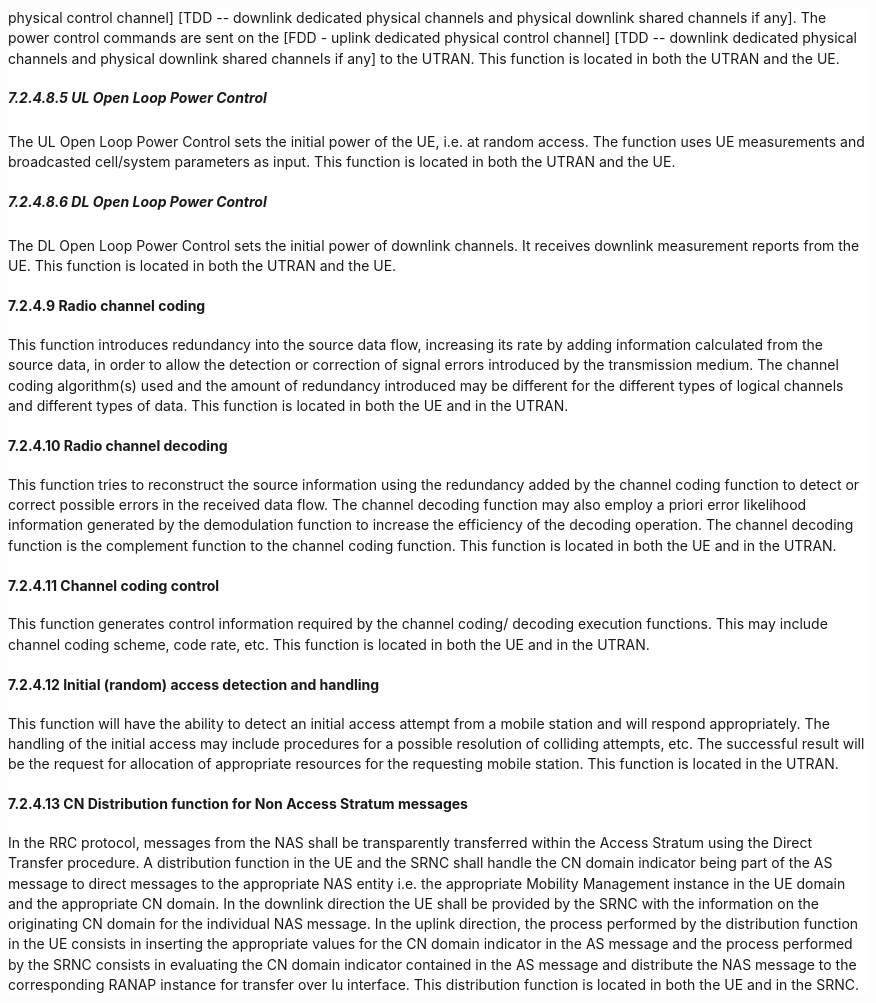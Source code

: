 physical control channel] [TDD -- downlink dedicated physical channels and
physical downlink shared channels if any]. The power control commands are sent
on the [FDD - uplink dedicated physical control channel] [TDD -- downlink
dedicated physical channels and physical downlink shared channels if any] to
the UTRAN.
This function is located in both the UTRAN and the UE.
##### 7.2.4.8.5 UL Open Loop Power Control
The UL Open Loop Power Control sets the initial power of the UE, i.e. at
random access. The function uses UE measurements and broadcasted cell/system
parameters as input.
This function is located in both the UTRAN and the UE.
##### 7.2.4.8.6 DL Open Loop Power Control
The DL Open Loop Power Control sets the initial power of downlink channels. It
receives downlink measurement reports from the UE.
This function is located in both the UTRAN and the UE.
#### 7.2.4.9 Radio channel coding
This function introduces redundancy into the source data flow, increasing its
rate by adding information calculated from the source data, in order to allow
the detection or correction of signal errors introduced by the transmission
medium. The channel coding algorithm(s) used and the amount of redundancy
introduced may be different for the different types of logical channels and
different types of data.
This function is located in both the UE and in the UTRAN.
#### 7.2.4.10 Radio channel decoding
This function tries to reconstruct the source information using the redundancy
added by the channel coding function to detect or correct possible errors in
the received data flow. The channel decoding function may also employ a priori
error likelihood information generated by the demodulation function to
increase the efficiency of the decoding operation. The channel decoding
function is the complement function to the channel coding function.
This function is located in both the UE and in the UTRAN.
#### 7.2.4.11 Channel coding control
This function generates control information required by the channel coding/
decoding execution functions. This may include channel coding scheme, code
rate, etc.
This function is located in both the UE and in the UTRAN.
#### 7.2.4.12 Initial (random) access detection and handling
This function will have the ability to detect an initial access attempt from a
mobile station and will respond appropriately. The handling of the initial
access may include procedures for a possible resolution of colliding attempts,
etc. The successful result will be the request for allocation of appropriate
resources for the requesting mobile station.
This function is located in the UTRAN.
#### 7.2.4.13 CN Distribution function for Non Access Stratum messages
In the RRC protocol, messages from the NAS shall be transparently transferred
within the Access Stratum using the Direct Transfer procedure. A distribution
function in the UE and the SRNC shall handle the CN domain indicator being
part of the AS message to direct messages to the appropriate NAS entity i.e.
the appropriate Mobility Management instance in the UE domain and the
appropriate CN domain.
In the downlink direction the UE shall be provided by the SRNC with the
information on the originating CN domain for the individual NAS message.
In the uplink direction, the process performed by the distribution function in
the UE consists in inserting the appropriate values for the CN domain
indicator in the AS message and the process performed by the SRNC consists in
evaluating the CN domain indicator contained in the AS message and distribute
the NAS message to the corresponding RANAP instance for transfer over Iu
interface.
This distribution function is located in both the UE and in the SRNC.